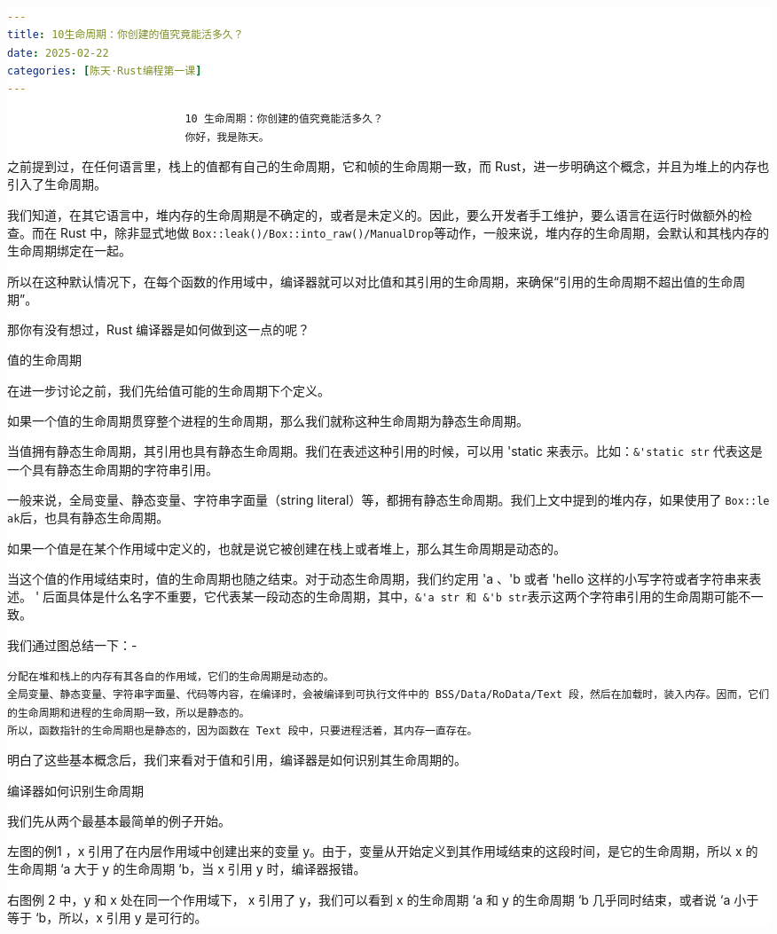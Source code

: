```yaml
---
title: 10生命周期：你创建的值究竟能活多久？
date: 2025-02-22
categories: [陈天·Rust编程第一课]
---
```

```text
                            10 生命周期：你创建的值究竟能活多久？
                            你好，我是陈天。
```

之前提到过，在任何语言里，栈上的值都有自己的生命周期，它和帧的生命周期一致，而 Rust，进一步明确这个概念，并且为堆上的内存也引入了生命周期。

我们知道，在其它语言中，堆内存的生命周期是不确定的，或者是未定义的。因此，要么开发者手工维护，要么语言在运行时做额外的检查。而在 Rust 中，除非显式地做
``` Box::leak()/Box::into_raw()/ManualDrop ```等动作，一般来说，堆内存的生命周期，会默认和其栈内存的生命周期绑定在一起。

所以在这种默认情况下，在每个函数的作用域中，编译器就可以对比值和其引用的生命周期，来确保“引用的生命周期不超出值的生命周期”。

那你有没有想过，Rust 编译器是如何做到这一点的呢？

值的生命周期

在进一步讨论之前，我们先给值可能的生命周期下个定义。

如果一个值的生命周期贯穿整个进程的生命周期，那么我们就称这种生命周期为静态生命周期。

当值拥有静态生命周期，其引用也具有静态生命周期。我们在表述这种引用的时候，可以用 'static 来表示。比如：```&'static str``` 代表这是一个具有静态生命周期的字符串引用。

一般来说，全局变量、静态变量、字符串字面量（string literal）等，都拥有静态生命周期。我们上文中提到的堆内存，如果使用了 ```Box::leak```后，也具有静态生命周期。

如果一个值是在某个作用域中定义的，也就是说它被创建在栈上或者堆上，那么其生命周期是动态的。

当这个值的作用域结束时，值的生命周期也随之结束。对于动态生命周期，我们约定用 'a 、'b 或者 'hello 这样的小写字符或者字符串来表述。 ' 后面具体是什么名字不重要，它代表某一段动态的生命周期，其中，``` &'a str 和 &'b str ```表示这两个字符串引用的生命周期可能不一致。

我们通过图总结一下：-

```text
分配在堆和栈上的内存有其各自的作用域，它们的生命周期是动态的。
全局变量、静态变量、字符串字面量、代码等内容，在编译时，会被编译到可执行文件中的 BSS/Data/RoData/Text 段，然后在加载时，装入内存。因而，它们的生命周期和进程的生命周期一致，所以是静态的。
所以，函数指针的生命周期也是静态的，因为函数在 Text 段中，只要进程活着，其内存一直存在。
```

明白了这些基本概念后，我们来看对于值和引用，编译器是如何识别其生命周期的。

编译器如何识别生命周期

我们先从两个最基本最简单的例子开始。

左图的例1 ，x 引用了在内层作用域中创建出来的变量 y。由于，变量从开始定义到其作用域结束的这段时间，是它的生命周期，所以 x 的生命周期 ‘a 大于 y 的生命周期 ‘b，当 x 引用 y 时，编译器报错。

右图例 2 中，y 和 x 处在同一个作用域下， x 引用了 y，我们可以看到 x 的生命周期 ‘a 和 y 的生命周期 ‘b 几乎同时结束，或者说 ‘a 小于等于 ‘b，所以，x 引用 y 是可行的。
